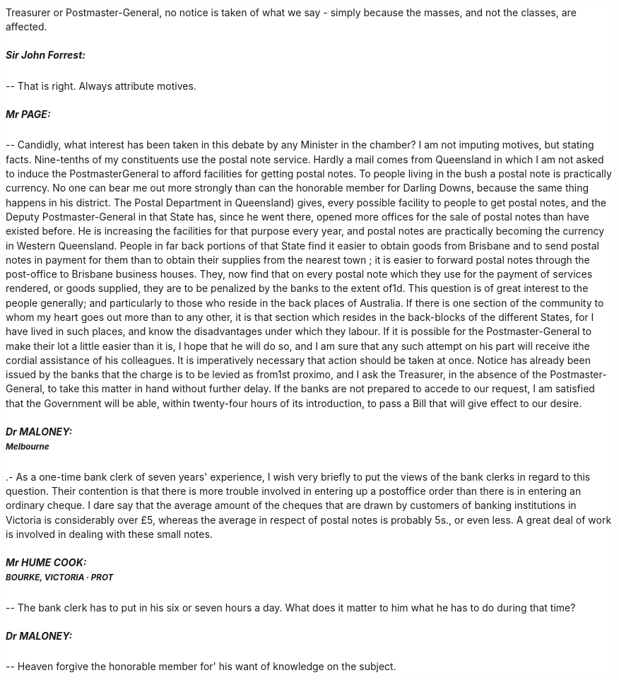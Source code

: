 Treasurer or Postmaster-General, no notice is taken of what we say - simply because the masses, and not the classes, are affected. 

##### Sir John Forrest:

-- That is right. Always attribute motives. 

##### Mr PAGE:

-- Candidly, what interest has been taken in this debate by any Minister in the chamber? I am not imputing motives, but stating facts. Nine-tenths of my constituents use the postal note service. Hardly a mail comes from Queensland in which I am not asked to induce the PostmasterGeneral to afford facilities for getting postal notes. To people living in the bush a postal note is practically currency. No one can bear me out more strongly than can the honorable member for Darling Downs, because the same thing happens in his district. The Postal Department in Queensland) gives, every possible facility to people to get postal notes, and the  Deputy  Postmaster-General in that State has, since he went there, opened more offices for the sale of postal notes than have existed before. He is increasing the facilities for that purpose every year, and postal notes are practically becoming the currency in Western Queensland. People in far back portions of that State find it easier to obtain goods from Brisbane and to send postal notes in payment for them than to obtain their supplies from the nearest town ; it is easier to forward postal notes through the post-office to Brisbane business houses. They, now find that on every postal note which they use for the payment of services rendered, or goods supplied, they are to be penalized by the banks to the extent of1d. This question is of great interest to the people generally; and particularly to those who reside in the back places of Australia. If there is one section of the community to whom my heart goes out more than to any other, it is that section which resides in the back-blocks of the different States, for I have lived in such places, and know the disadvantages under which they labour. If it is possible for the Postmaster-General to make their lot a little easier than it is, I hope that he will do so, and I am sure that any such attempt on his part will receive ithe cordial assistance of his colleagues. It is imperatively necessary that action should be taken at once. Notice has already been issued by the banks that the charge is to be levied as from1st proximo, and I ask the Treasurer, in the absence of the Postmaster-General, to take this matter in hand without further delay. If the banks are not prepared to accede to our request, I am satisfied that the Government will be able, within twenty-four hours of its introduction, to pass a Bill that will give effect to our desire. 

##### Dr MALONEY:<br><small class="text-muted">Melbourne</small>

.- As a one-time bank clerk of seven years' experience, I wish very briefly to put the views of the bank clerks in regard to this question. Their contention is that there is more trouble involved in entering up a postoffice order than there is in entering an ordinary cheque. I dare say that the average amount of the cheques that are drawn by customers of banking institutions in Victoria is considerably over £5, whereas the average in respect of postal notes is probably 5s., or even less. A great deal of work is involved in dealing with these small notes. 

##### Mr HUME COOK:<br><small class="text-muted">BOURKE, VICTORIA &middot; PROT</small>

-- The bank clerk has to put in his six or seven hours a day. What does it matter to him what he has to do during that time? 

##### Dr MALONEY:

-- Heaven forgive the honorable member for' his want of knowledge on the subject. 
